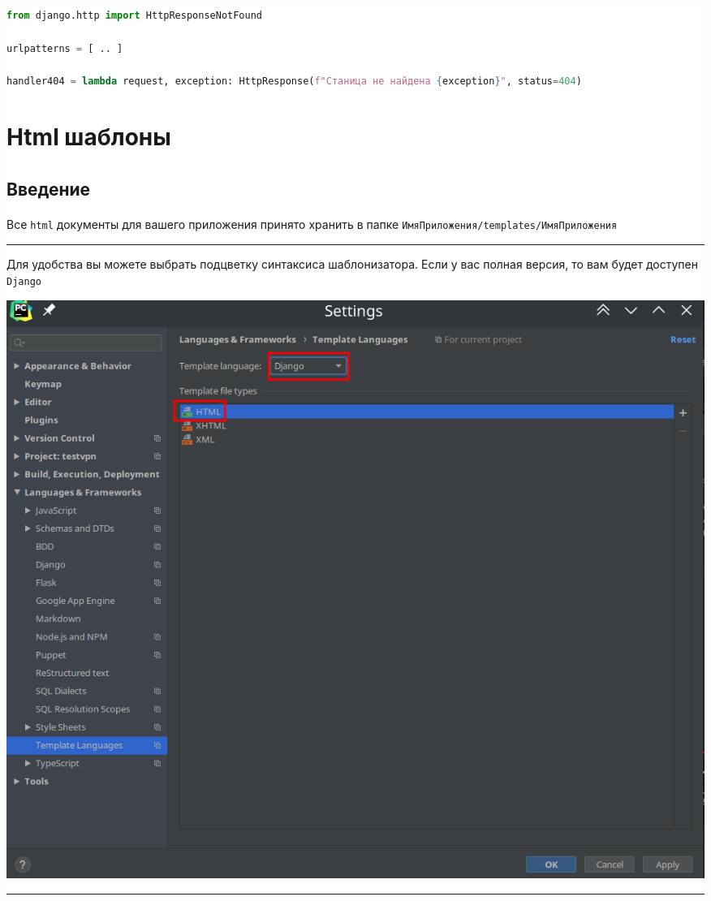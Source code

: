 ```python
from django.http import HttpResponseNotFound

urlpatterns = [ .. ]

handler404 = lambda request, exception: HttpResponse(f"Станица не найдена {exception}", status=404)
```

# Html шаблоны

## Введение

Все `html` документы для вашего приложения принято хранить в папке `ИмяПриложения/templates/ИмяПриложения`

---

Для удобства вы можете выбрать подцветку синтаксиса шаблонизатора. Если у вас полная версия, то вам будет доступен `Django`

![шаблон django](_attachments/da9011f81fbcc329514e858ffb8631f6.png)

---